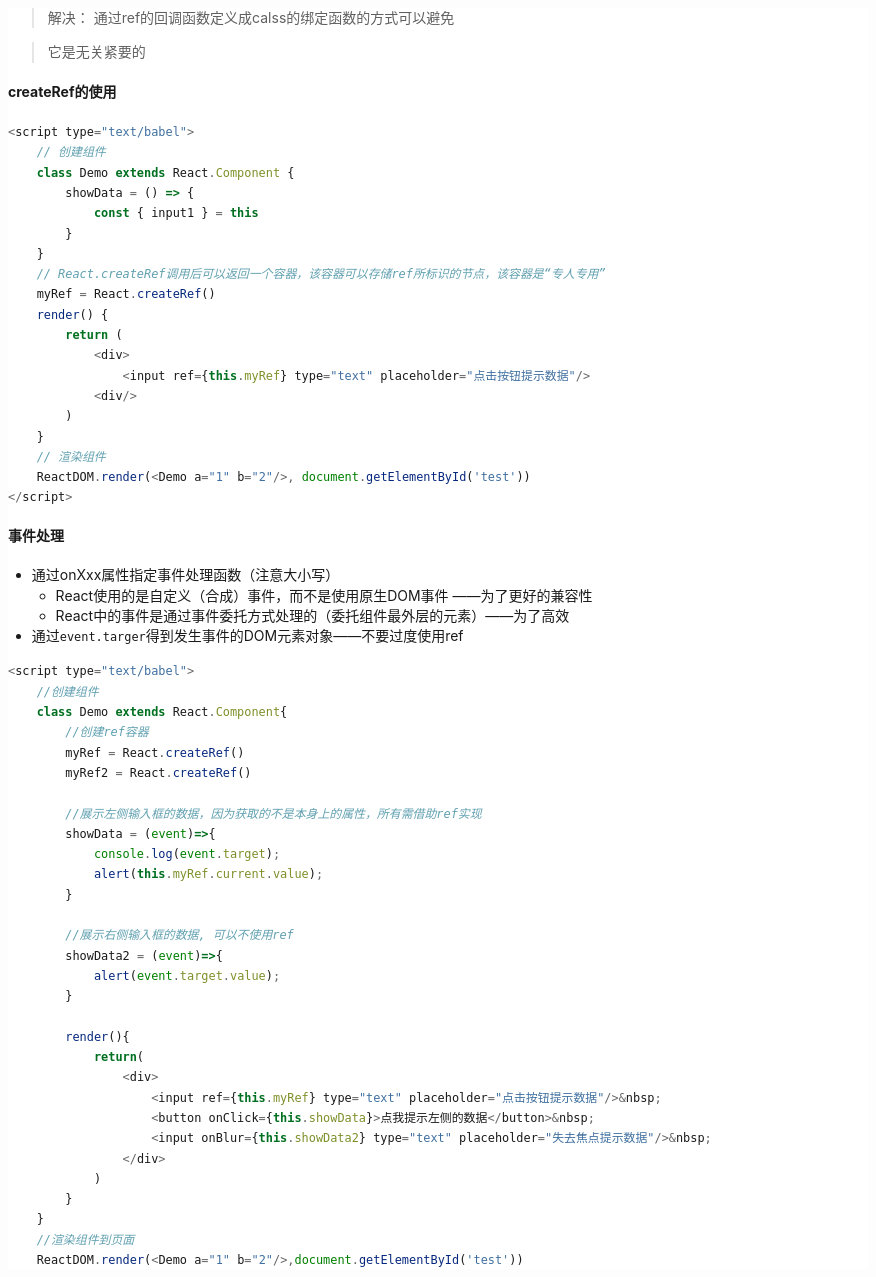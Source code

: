 > 解决： 通过ref的回调函数定义成calss的绑定函数的方式可以避免

> 它是无关紧要的

#### createRef的使用

```javascript
<script type="text/babel">
    // 创建组件
    class Demo extends React.Component {
        showData = () => {
            const { input1 } = this
        }
    }
	// React.createRef调用后可以返回一个容器，该容器可以存储ref所标识的节点，该容器是“专人专用”
	myRef = React.createRef()
	render() {
        return (
            <div>
            	<input ref={this.myRef} type="text" placeholder="点击按钮提示数据"/>
            <div/>
        )
    }
	// 渲染组件
	ReactDOM.render(<Demo a="1" b="2"/>, document.getElementById('test'))
</script> 
```

#### 事件处理

- 通过onXxx属性指定事件处理函数（注意大小写）
  - React使用的是自定义（合成）事件，而不是使用原生DOM事件 ——为了更好的兼容性
  - React中的事件是通过事件委托方式处理的（委托组件最外层的元素）——为了高效
- 通过`event.targer`得到发生事件的DOM元素对象——不要过度使用ref

```javascript
<script type="text/babel">
    //创建组件
    class Demo extends React.Component{
        //创建ref容器
        myRef = React.createRef()
        myRef2 = React.createRef()

        //展示左侧输入框的数据，因为获取的不是本身上的属性，所有需借助ref实现
        showData = (event)=>{
            console.log(event.target);
            alert(this.myRef.current.value);
        }

        //展示右侧输入框的数据, 可以不使用ref
        showData2 = (event)=>{
            alert(event.target.value);
        }

        render(){
            return(
                <div>
                    <input ref={this.myRef} type="text" placeholder="点击按钮提示数据"/>&nbsp;
                    <button onClick={this.showData}>点我提示左侧的数据</button>&nbsp;
            		<input onBlur={this.showData2} type="text" placeholder="失去焦点提示数据"/>&nbsp;
            	</div>
			)
		}
    }
    //渲染组件到页面
    ReactDOM.render(<Demo a="1" b="2"/>,document.getElementById('test'))
```